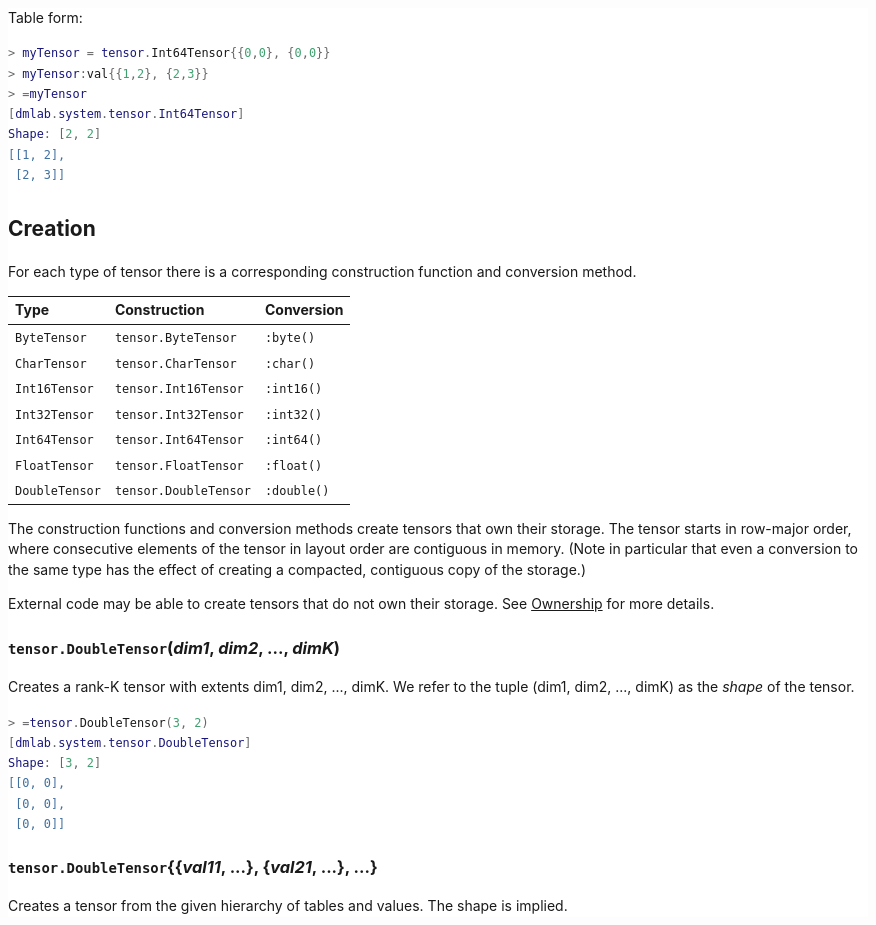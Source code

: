 Table form:

```lua
> myTensor = tensor.Int64Tensor{{0,0}, {0,0}}
> myTensor:val{{1,2}, {2,3}}
> =myTensor
[dmlab.system.tensor.Int64Tensor]
Shape: [2, 2]
[[1, 2],
 [2, 3]]
```

## Creation

For each type of tensor there is a corresponding construction function and
conversion method.

Type           | Construction          | Conversion
:------------- | :-------------------- | :----------
`ByteTensor`   | `tensor.ByteTensor`   | `:byte()`
`CharTensor`   | `tensor.CharTensor`   | `:char()`
`Int16Tensor`  | `tensor.Int16Tensor`  | `:int16()`
`Int32Tensor`  | `tensor.Int32Tensor`  | `:int32()`
`Int64Tensor`  | `tensor.Int64Tensor`  | `:int64()`
`FloatTensor`  | `tensor.FloatTensor`  | `:float()`
`DoubleTensor` | `tensor.DoubleTensor` | `:double()`

The construction functions and conversion methods create tensors that own their
storage. The tensor starts in row-major order, where consecutive elements of the
tensor in layout order are contiguous in memory. (Note in particular that even a
conversion to the same type has the effect of creating a compacted, contiguous
copy of the storage.)

External code may be able to create tensors that do not own their storage. See
[Ownership](#ownership) for more details.

### `tensor.DoubleTensor`(*dim1*, *dim2*, ..., *dimK*)

Creates a rank-K tensor with extents dim1, dim2, ..., dimK. We refer to the
tuple (dim1, dim2, ..., dimK) as the *shape* of the tensor.

```lua
> =tensor.DoubleTensor(3, 2)
[dmlab.system.tensor.DoubleTensor]
Shape: [3, 2]
[[0, 0],
 [0, 0],
 [0, 0]]
```

### `tensor.DoubleTensor`\{\{*val11*, ...\}, \{*val21*, ...\}, ...\}

Creates a tensor from the given hierarchy of tables and values. The shape is
implied.
